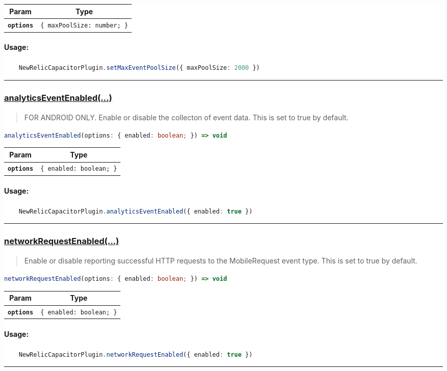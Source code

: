 | Param         | Type                                  |
| ------------- | ------------------------------------- |
| **`options`** | <code>{ maxPoolSize: number; }</code> |

#### Usage:
```ts
    NewRelicCapacitorPlugin.setMaxEventPoolSize({ maxPoolSize: 2000 })
```
--------------------


### [analyticsEventEnabled(...)](https://docs.newrelic.com/docs/mobile-monitoring/new-relic-mobile-android/android-sdk-api/android-agent-configuration-feature-flags/#ff-analytics-events)
> FOR ANDROID ONLY. Enable or disable the collecton of event data. This is set to true by default.

```typescript
analyticsEventEnabled(options: { enabled: boolean; }) => void
```

| Param         | Type                               |
| ------------- | ---------------------------------- |
| **`options`** | <code>{ enabled: boolean; }</code> |

#### Usage:
```ts
    NewRelicCapacitorPlugin.analyticsEventEnabled({ enabled: true })
```

--------------------


### [networkRequestEnabled(...)](https://docs.newrelic.com/docs/mobile-monitoring/new-relic-mobile-android/android-sdk-api/android-agent-configuration-feature-flags/#ff-networkRequests)
> Enable or disable reporting successful HTTP requests to the MobileRequest event type. This is set to true by default.

```typescript
networkRequestEnabled(options: { enabled: boolean; }) => void
```

| Param         | Type                               |
| ------------- | ---------------------------------- |
| **`options`** | <code>{ enabled: boolean; }</code> |

#### Usage:
```ts
    NewRelicCapacitorPlugin.networkRequestEnabled({ enabled: true })
```
--------------------

